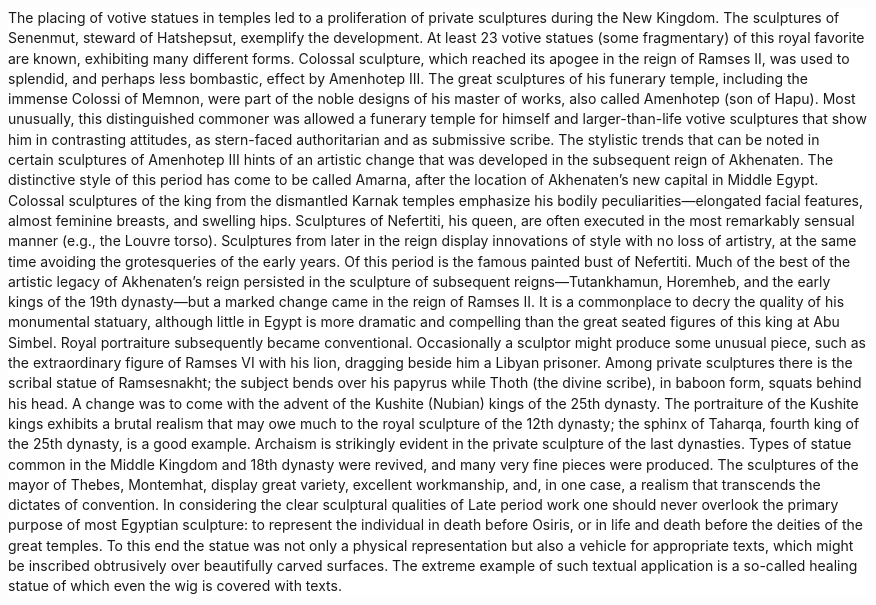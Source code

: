 The placing of votive statues in temples led to a proliferation of private sculptures during the New Kingdom. The sculptures of Senenmut, steward of Hatshepsut, exemplify the development. At least 23 votive statues (some fragmentary) of this royal favorite are known, exhibiting many different forms.
Colossal sculpture, which reached its apogee in the reign of Ramses II, was used to splendid, and perhaps less bombastic, effect by Amenhotep III. The great sculptures of his funerary temple, including the immense Colossi of Memnon, were part of the noble designs of his master of works, also called Amenhotep (son of Hapu). Most unusually, this distinguished commoner was allowed a funerary temple for himself and larger-than-life votive sculptures that show him in contrasting attitudes, as stern-faced authoritarian and as submissive scribe.
The stylistic trends that can be noted in certain sculptures of Amenhotep III hints of an artistic change that was developed in the subsequent reign of Akhenaten. The distinctive style of this period has come to be called Amarna, after the location of Akhenaten’s new capital in Middle Egypt. Colossal sculptures of the king from the dismantled Karnak temples emphasize his bodily peculiarities—elongated facial features, almost feminine breasts, and swelling hips. Sculptures of Nefertiti, his queen, are often executed in the most remarkably sensual manner (e.g., the Louvre torso). Sculptures from later in the reign display innovations of style with no loss of artistry, at the same time avoiding the grotesqueries of the early years. Of this period is the famous painted bust of Nefertiti.
Much of the best of the artistic legacy of Akhenaten’s reign persisted in the sculpture of subsequent reigns—Tutankhamun, Horemheb, and the early kings of the 19th dynasty—but a marked change came in the reign of Ramses II. It is a commonplace to decry the quality of his monumental statuary, although little in Egypt is more dramatic and compelling than the great seated figures of this king at Abu Simbel. Royal portraiture subsequently became conventional. Occasionally a sculptor might produce some unusual piece, such as the extraordinary figure of Ramses VI with his lion, dragging beside him a Libyan prisoner. Among private sculptures there is the scribal statue of Ramsesnakht; the subject bends over his papyrus while Thoth (the divine scribe), in baboon form, squats behind his head.
A change was to come with the advent of the Kushite (Nubian) kings of the 25th dynasty. The portraiture of the Kushite kings exhibits a brutal realism that may owe much to the royal sculpture of the 12th dynasty; the sphinx of Taharqa, fourth king of the 25th dynasty, is a good example.
Archaism is strikingly evident in the private sculpture of the last dynasties. Types of statue common in the Middle Kingdom and 18th dynasty were revived, and many very fine pieces were produced. The sculptures of the mayor of Thebes, Montemhat, display great variety, excellent workmanship, and, in one case, a realism that transcends the dictates of convention.
In considering the clear sculptural qualities of Late period work one should never overlook the primary purpose of most Egyptian sculpture: to represent the individual in death before Osiris, or in life and death before the deities of the great temples. To this end the statue was not only a physical representation but also a vehicle for appropriate texts, which might be inscribed obtrusively over beautifully carved surfaces. The extreme example of such textual application is a so-called healing statue of which even the wig is covered with texts.
